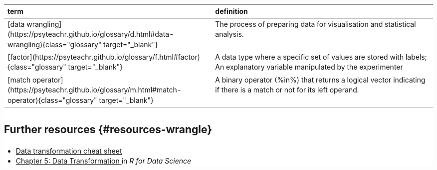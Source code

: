 <table>
 <thead>
  <tr>
   <th style="text-align:left;"> term </th>
   <th style="text-align:left;"> definition </th>
  </tr>
 </thead>
<tbody>
  <tr>
   <td style="text-align:left;"> [data wrangling](https://psyteachr.github.io/glossary/d.html#data-wrangling){class="glossary" target="_blank"} </td>
   <td style="text-align:left;"> The process of preparing data for visualisation and statistical analysis. </td>
  </tr>
  <tr>
   <td style="text-align:left;"> [factor](https://psyteachr.github.io/glossary/f.html#factor){class="glossary" target="_blank"} </td>
   <td style="text-align:left;"> A data type where a specific set of values are stored with labels; An explanatory variable manipulated by the experimenter </td>
  </tr>
  <tr>
   <td style="text-align:left;"> [match operator](https://psyteachr.github.io/glossary/m.html#match-operator){class="glossary" target="_blank"} </td>
   <td style="text-align:left;"> A binary operator (%in%) that returns a logical vector indicating if there is a match or not for its left operand. </td>
  </tr>
</tbody>
</table>



## Further resources {#resources-wrangle}

* [Data transformation cheat sheet](https://raw.githubusercontent.com/rstudio/cheatsheets/main/data-transformation.pdf)
* [Chapter 5: Data Transformation ](http://r4ds.had.co.nz/transform.html) in *R for Data Science*


